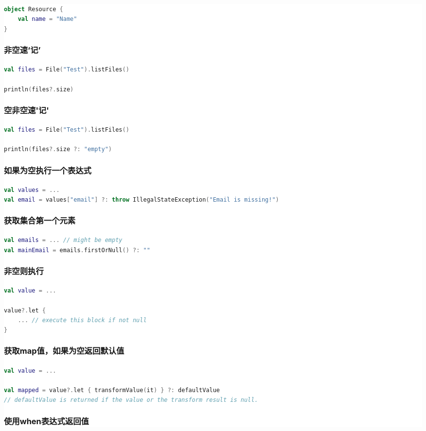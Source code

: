 ```kotlin
object Resource {
    val name = "Name"
}
```

### 非空速‘记’

```kotlin
val files = File("Test").listFiles()

println(files?.size)
```

### 空非空速'记'

```kotlin
val files = File("Test").listFiles()

println(files?.size ?: "empty")
```

### 如果为空执行一个表达式

```kotlin
val values = ...
val email = values["email"] ?: throw IllegalStateException("Email is missing!")
```

### 获取集合第一个元素

```kotlin
val emails = ... // might be empty
val mainEmail = emails.firstOrNull() ?: ""
```

### 非空则执行

```kotlin
val value = ...

value?.let {
    ... // execute this block if not null
}
```

### 获取map值，如果为空返回默认值

```kotlin
val value = ...

val mapped = value?.let { transformValue(it) } ?: defaultValue 
// defaultValue is returned if the value or the transform result is null.
```

### 使用when表达式返回值
